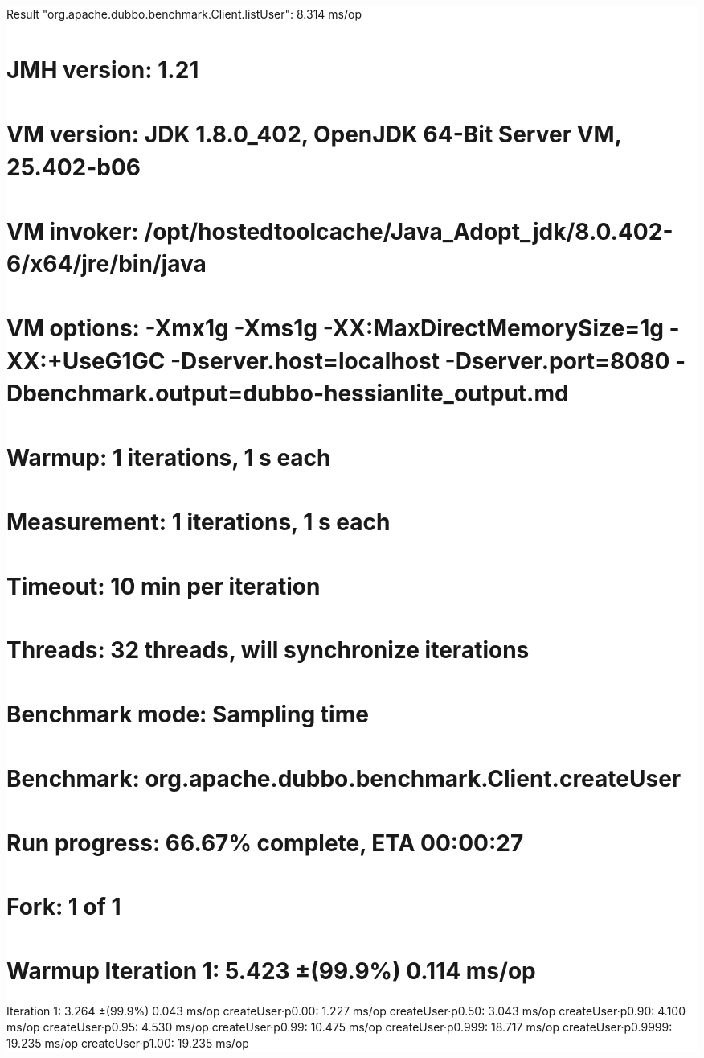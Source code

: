 
Result "org.apache.dubbo.benchmark.Client.listUser":
  8.314 ms/op


# JMH version: 1.21
# VM version: JDK 1.8.0_402, OpenJDK 64-Bit Server VM, 25.402-b06
# VM invoker: /opt/hostedtoolcache/Java_Adopt_jdk/8.0.402-6/x64/jre/bin/java
# VM options: -Xmx1g -Xms1g -XX:MaxDirectMemorySize=1g -XX:+UseG1GC -Dserver.host=localhost -Dserver.port=8080 -Dbenchmark.output=dubbo-hessianlite_output.md
# Warmup: 1 iterations, 1 s each
# Measurement: 1 iterations, 1 s each
# Timeout: 10 min per iteration
# Threads: 32 threads, will synchronize iterations
# Benchmark mode: Sampling time
# Benchmark: org.apache.dubbo.benchmark.Client.createUser

# Run progress: 66.67% complete, ETA 00:00:27
# Fork: 1 of 1
# Warmup Iteration   1: 5.423 ±(99.9%) 0.114 ms/op
Iteration   1: 3.264 ±(99.9%) 0.043 ms/op
                 createUser·p0.00:   1.227 ms/op
                 createUser·p0.50:   3.043 ms/op
                 createUser·p0.90:   4.100 ms/op
                 createUser·p0.95:   4.530 ms/op
                 createUser·p0.99:   10.475 ms/op
                 createUser·p0.999:  18.717 ms/op
                 createUser·p0.9999: 19.235 ms/op
                 createUser·p1.00:   19.235 ms/op
